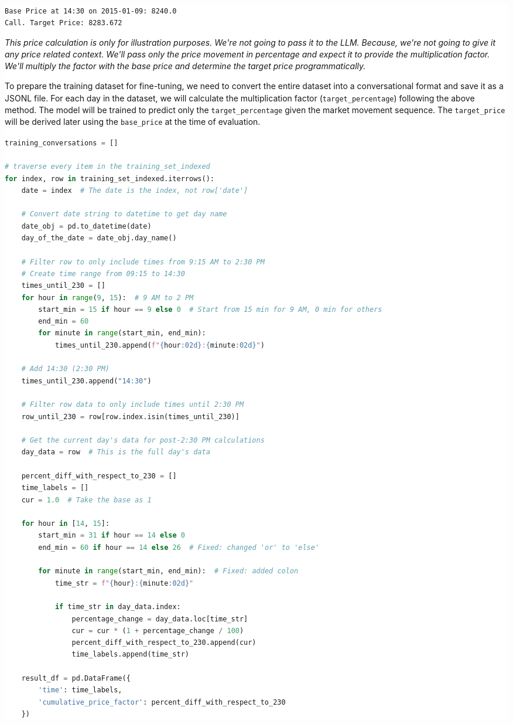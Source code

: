 ```
Base Price at 14:30 on 2015-01-09: 8240.0
Call. Target Price: 8283.672
```
*This price calculation is only for illustration purposes. We're not going to pass it to the LLM. Because, we're not going to give it any price related context. We'll pass only the price movement in percentage and expect it to provide the multiplication factor. We'll multiply the factor with the base price and determine the target price programmatically.*

To prepare the training dataset for fine-tuning, we need to convert the entire dataset into a conversational format and save it as a JSONL file. For each day in the dataset, we will calculate the multiplication factor (`target_percentage`) following the above method. The model will be trained to predict only the `target_percentage` given the market movement sequence. The `target_price` will be derived later using the `base_price` at the time of evaluation.
``` py linenums="1"
training_conversations = []

# traverse every item in the training_set_indexed
for index, row in training_set_indexed.iterrows():
    date = index  # The date is the index, not row['date']

    # Convert date string to datetime to get day name
    date_obj = pd.to_datetime(date)
    day_of_the_date = date_obj.day_name()

    # Filter row to only include times from 9:15 AM to 2:30 PM
    # Create time range from 09:15 to 14:30
    times_until_230 = []
    for hour in range(9, 15):  # 9 AM to 2 PM
        start_min = 15 if hour == 9 else 0  # Start from 15 min for 9 AM, 0 min for others
        end_min = 60
        for minute in range(start_min, end_min):
            times_until_230.append(f"{hour:02d}:{minute:02d}")

    # Add 14:30 (2:30 PM)
    times_until_230.append("14:30")

    # Filter row data to only include times until 2:30 PM
    row_until_230 = row[row.index.isin(times_until_230)]

    # Get the current day's data for post-2:30 PM calculations
    day_data = row  # This is the full day's data

    percent_diff_with_respect_to_230 = []
    time_labels = []
    cur = 1.0  # Take the base as 1

    for hour in [14, 15]:
        start_min = 31 if hour == 14 else 0
        end_min = 60 if hour == 14 else 26  # Fixed: changed 'or' to 'else'

        for minute in range(start_min, end_min):  # Fixed: added colon
            time_str = f"{hour}:{minute:02d}"

            if time_str in day_data.index:
                percentage_change = day_data.loc[time_str]
                cur = cur * (1 + percentage_change / 100)
                percent_diff_with_respect_to_230.append(cur)
                time_labels.append(time_str)

    result_df = pd.DataFrame({
        'time': time_labels,
        'cumulative_price_factor': percent_diff_with_respect_to_230
    })

```